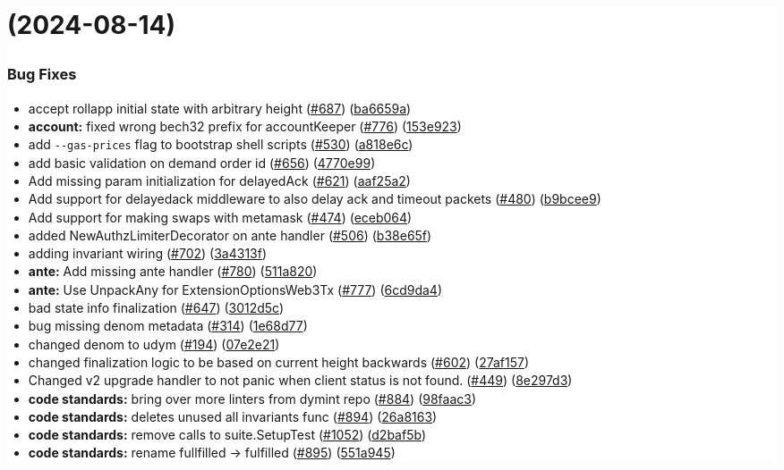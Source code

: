 #  (2024-08-14)


### Bug Fixes

* accept rollapp initial state with arbitrary height ([#687](https://github.com/dymensionxyz/dymension/issues/687)) ([ba6659a](https://github.com/dymensionxyz/dymension/commit/ba6659acab794ed7af6791920d35c80518771f6f))
* **account:** fixed wrong bech32 prefix for accountKeeper ([#776](https://github.com/dymensionxyz/dymension/issues/776)) ([153e923](https://github.com/dymensionxyz/dymension/commit/153e9239330a1d987546ea5b030cb1dfd47de788))
* add `--gas-prices` flag to bootstrap shell scripts ([#530](https://github.com/dymensionxyz/dymension/issues/530)) ([a818e6c](https://github.com/dymensionxyz/dymension/commit/a818e6c023508098e276c5d52392b45a80dee66c))
* add basic validation on demand order id  ([#656](https://github.com/dymensionxyz/dymension/issues/656)) ([4770e99](https://github.com/dymensionxyz/dymension/commit/4770e99443f0bb019e1f6aa6f06bfd1cd4e7044f))
* Add missing param initialization for delayedAck ([#621](https://github.com/dymensionxyz/dymension/issues/621)) ([aaf25a2](https://github.com/dymensionxyz/dymension/commit/aaf25a2031b1f8f3a4dc2d95ffb7212ae3e3749e))
* Add support for delayedack middleware to also delay ack and timeout packets ([#480](https://github.com/dymensionxyz/dymension/issues/480)) ([b9bcee9](https://github.com/dymensionxyz/dymension/commit/b9bcee9ff058138c566cf3175ce18e8d14891031))
* Add support for making swaps with metamask  ([#474](https://github.com/dymensionxyz/dymension/issues/474)) ([eceb064](https://github.com/dymensionxyz/dymension/commit/eceb0644a2ecbe75e5f111aec2aad824a3b183e1))
* added NewAuthzLimiterDecorator on ante handler ([#506](https://github.com/dymensionxyz/dymension/issues/506)) ([b38e65f](https://github.com/dymensionxyz/dymension/commit/b38e65fd797ab215a26034250346f7cea8b01a92))
* adding invariant wiring ([#702](https://github.com/dymensionxyz/dymension/issues/702)) ([3a4313f](https://github.com/dymensionxyz/dymension/commit/3a4313f410f9f5e9bb0d6e4d7d00b0d4c8e7176b))
* **ante:** Add missing ante handler ([#780](https://github.com/dymensionxyz/dymension/issues/780)) ([511a820](https://github.com/dymensionxyz/dymension/commit/511a820627ff4bde2c9cb8883287418f815bae7b))
* **ante:** Use UnpackAny for ExtensionOptionsWeb3Tx ([#777](https://github.com/dymensionxyz/dymension/issues/777)) ([6cd9da4](https://github.com/dymensionxyz/dymension/commit/6cd9da42161a3ba2b930ac059a3f3d8cc9d641f1))
* bad state info finalization ([#647](https://github.com/dymensionxyz/dymension/issues/647)) ([3012d5c](https://github.com/dymensionxyz/dymension/commit/3012d5cb9b1baad0f111047bb338e9667bfe9460))
* bug missing denom metadata ([#314](https://github.com/dymensionxyz/dymension/issues/314)) ([1e68d77](https://github.com/dymensionxyz/dymension/commit/1e68d770a85b48d9df9f811418d7df844517251e))
* changed denom to udym ([#194](https://github.com/dymensionxyz/dymension/issues/194)) ([07e2e21](https://github.com/dymensionxyz/dymension/commit/07e2e21a0f28629f0cee6b28d2e983312d5b18ae))
* changed finalization logic to be based on current height backwards ([#602](https://github.com/dymensionxyz/dymension/issues/602)) ([27af157](https://github.com/dymensionxyz/dymension/commit/27af1577e7a45a147f55b98cfc9f1acfdf64070d))
* Changed v2 upgrade handler to not panic when client status is not found. ([#449](https://github.com/dymensionxyz/dymension/issues/449)) ([8e297d3](https://github.com/dymensionxyz/dymension/commit/8e297d31f1d659350cbf1aa87be4325d4117c368))
* **code standards:** bring over more linters from dymint repo ([#884](https://github.com/dymensionxyz/dymension/issues/884)) ([98faac3](https://github.com/dymensionxyz/dymension/commit/98faac38c13ba06e10466c79a24ad42b739ee66d))
* **code standards:** deletes unused all invariants func ([#894](https://github.com/dymensionxyz/dymension/issues/894)) ([26a8163](https://github.com/dymensionxyz/dymension/commit/26a81635ef53b8f6080882e13fb29a5ada7ce5ce))
* **code standards:** remove calls to suite.SetupTest ([#1052](https://github.com/dymensionxyz/dymension/issues/1052)) ([d2baf5b](https://github.com/dymensionxyz/dymension/commit/d2baf5b8cd6da58936332ead94e5cf0de7259481))
* **code standards:** rename fullfilled -> fulfilled ([#895](https://github.com/dymensionxyz/dymension/issues/895)) ([551a945](https://github.com/dymensionxyz/dymension/commit/551a945337e4864d3f2dafd25148dd915e252072))
